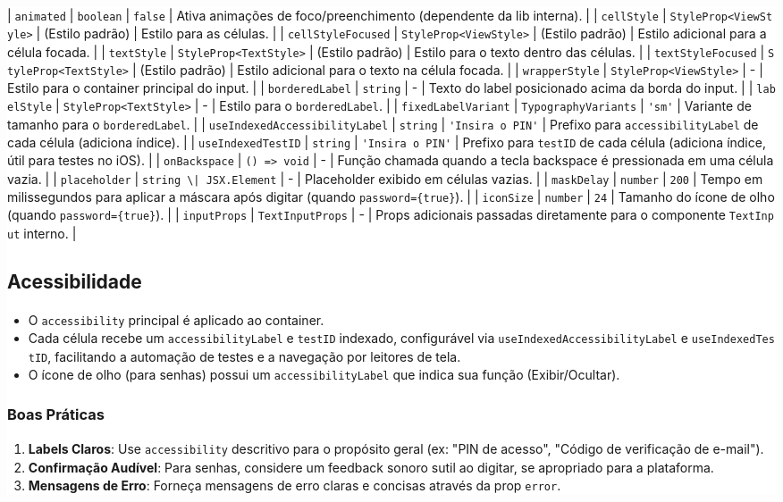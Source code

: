| `animated` | `boolean` | `false` | Ativa animações de foco/preenchimento (dependente da lib interna). |
| `cellStyle` | `StyleProp<ViewStyle>` | (Estilo padrão) | Estilo para as células. |
| `cellStyleFocused` | `StyleProp<ViewStyle>` | (Estilo padrão) | Estilo adicional para a célula focada. |
| `textStyle` | `StyleProp<TextStyle>` | (Estilo padrão) | Estilo para o texto dentro das células. |
| `textStyleFocused` | `StyleProp<TextStyle>` | (Estilo padrão) | Estilo adicional para o texto na célula focada. |
| `wrapperStyle` | `StyleProp<ViewStyle>` | - | Estilo para o container principal do input. |
| `borderedLabel` | `string` | - | Texto do label posicionado acima da borda do input. |
| `labelStyle` | `StyleProp<TextStyle>` | - | Estilo para o `borderedLabel`. |
| `fixedLabelVariant` | `TypographyVariants` | `'sm'` | Variante de tamanho para o `borderedLabel`. |
| `useIndexedAccessibilityLabel` | `string` | `'Insira o PIN'` | Prefixo para `accessibilityLabel` de cada célula (adiciona índice). |
| `useIndexedTestID` | `string` | `'Insira o PIN'` | Prefixo para `testID` de cada célula (adiciona índice, útil para testes no iOS). |
| `onBackspace` | `() => void` | - | Função chamada quando a tecla backspace é pressionada em uma célula vazia. |
| `placeholder` | `string \| JSX.Element` | - | Placeholder exibido em células vazias. |
| `maskDelay` | `number` | `200` | Tempo em milissegundos para aplicar a máscara após digitar (quando `password={true}`). |
| `iconSize` | `number` | `24` | Tamanho do ícone de olho (quando `password={true}`). |
| `inputProps` | `TextInputProps` | - | Props adicionais passadas diretamente para o componente `TextInput` interno. |

## Acessibilidade

- O `accessibility` principal é aplicado ao container.
- Cada célula recebe um `accessibilityLabel` e `testID` indexado, configurável via `useIndexedAccessibilityLabel` e `useIndexedTestID`, facilitando a automação de testes e a navegação por leitores de tela.
- O ícone de olho (para senhas) possui um `accessibilityLabel` que indica sua função (Exibir/Ocultar).

### Boas Práticas

1.  **Labels Claros**: Use `accessibility` descritivo para o propósito geral (ex: "PIN de acesso", "Código de verificação de e-mail").
2.  **Confirmação Audível**: Para senhas, considere um feedback sonoro sutil ao digitar, se apropriado para a plataforma.
3.  **Mensagens de Erro**: Forneça mensagens de erro claras e concisas através da prop `error`. 